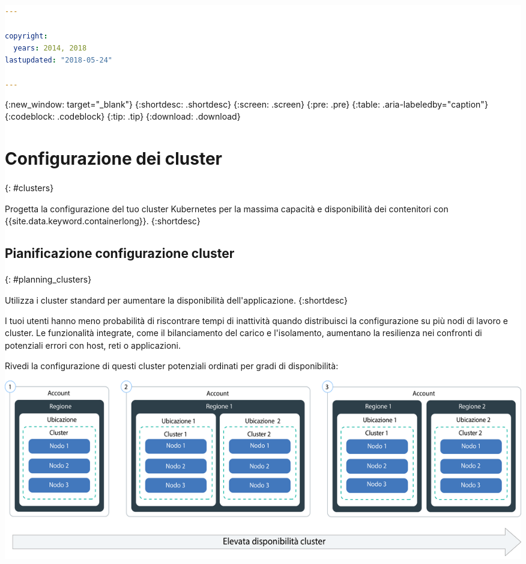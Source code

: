 ```yaml
---

copyright:
  years: 2014, 2018
lastupdated: "2018-05-24"

---
```


{:new_window: target="_blank"}
{:shortdesc: .shortdesc}
{:screen: .screen}
{:pre: .pre}
{:table: .aria-labeledby="caption"}
{:codeblock: .codeblock}
{:tip: .tip}
{:download: .download}


# Configurazione dei cluster
{: #clusters}

Progetta la configurazione del tuo cluster Kubernetes per la massima capacità e disponibilità dei contenitori con {{site.data.keyword.containerlong}}.
{:shortdesc}



## Pianificazione configurazione cluster
{: #planning_clusters}

Utilizza i cluster standard per aumentare la disponibilità dell'applicazione.
{:shortdesc}

I tuoi utenti hanno meno probabilità di
riscontrare tempi di inattività quando distribuisci la configurazione su più nodi di lavoro e cluster. Le funzionalità integrate, come il bilanciamento del carico e l'isolamento, aumentano la resilienza nei confronti di
potenziali errori con host, reti o applicazioni.

Rivedi la configurazione di questi cluster potenziali ordinati per gradi di disponibilità:

![Fasi di elevata disponibilità per un cluster](images/cs_cluster_ha_roadmap.png)
